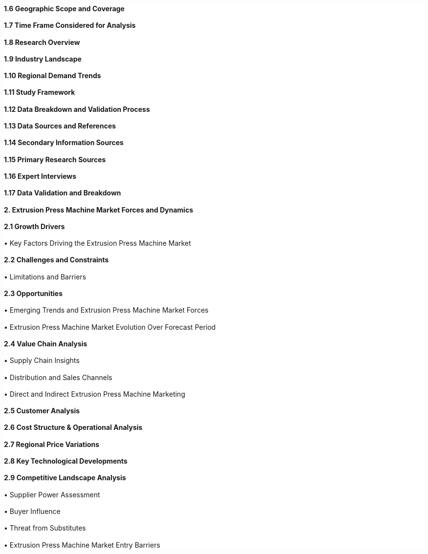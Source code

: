 <strong>1.6 Geographic Scope and Coverage</strong>

<strong>1.7 Time Frame Considered for Analysis</strong>

<strong>1.8 Research Overview</strong>

<strong>1.9 Industry Landscape</strong>

<strong>1.10 Regional Demand Trends</strong>

<strong>1.11 Study Framework</strong>

<strong>1.12 Data Breakdown and Validation Process</strong>

<strong>1.13 Data Sources and References</strong>

<strong>1.14 Secondary Information Sources</strong>

<strong>1.15 Primary Research Sources</strong>

<strong>1.16 Expert Interviews</strong>

<strong>1.17 Data Validation and Breakdown</strong>

<strong>2. Extrusion Press Machine Market Forces and Dynamics</strong>

<strong>2.1 Growth Drivers</strong>

• Key Factors Driving the Extrusion Press Machine Market

<strong>2.2 Challenges and Constraints</strong>

• Limitations and Barriers

<strong>2.3 Opportunities</strong>

• Emerging Trends and Extrusion Press Machine Market Forces

• Extrusion Press Machine Market Evolution Over Forecast Period

<strong>2.4 Value Chain Analysis</strong>

• Supply Chain Insights

• Distribution and Sales Channels

• Direct and Indirect Extrusion Press Machine Marketing

<strong>2.5 Customer Analysis</strong>

<strong>2.6 Cost Structure & Operational Analysis</strong>

<strong>2.7 Regional Price Variations</strong>

<strong>2.8 Key Technological Developments</strong>

<strong>2.9 Competitive Landscape Analysis</strong>

• Supplier Power Assessment

• Buyer Influence

• Threat from Substitutes

• Extrusion Press Machine Market Entry Barriers
